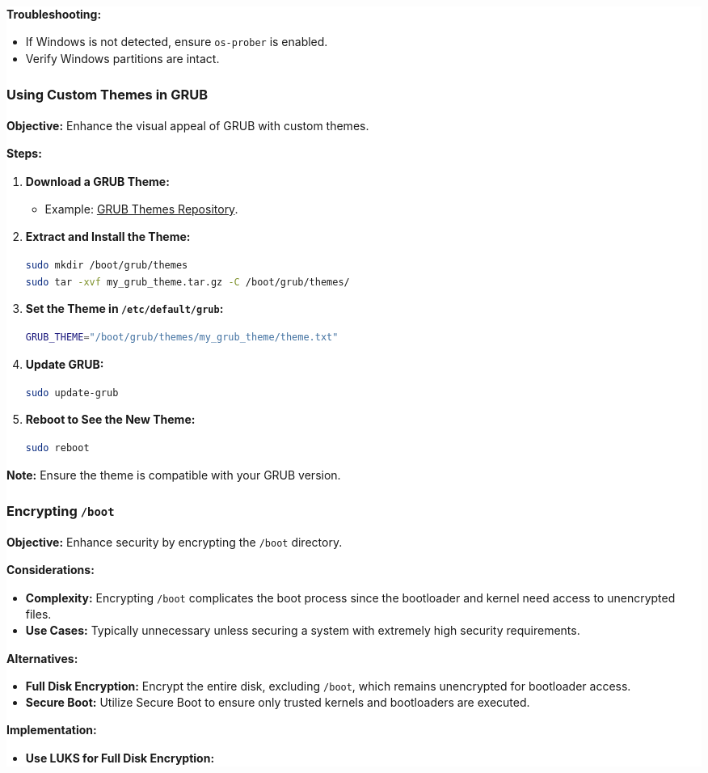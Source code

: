 **Troubleshooting:**

- If Windows is not detected, ensure `os-prober` is enabled.
- Verify Windows partitions are intact.

### Using Custom Themes in GRUB

**Objective:** Enhance the visual appeal of GRUB with custom themes.

**Steps:**

1. **Download a GRUB Theme:**

   - Example: [GRUB Themes Repository](https://www.gnome-look.org/browse/cat/135/).

2. **Extract and Install the Theme:**

   ```bash
   sudo mkdir /boot/grub/themes
   sudo tar -xvf my_grub_theme.tar.gz -C /boot/grub/themes/
   ```

3. **Set the Theme in `/etc/default/grub`:**

   ```bash
   GRUB_THEME="/boot/grub/themes/my_grub_theme/theme.txt"
   ```

4. **Update GRUB:**

   ```bash
   sudo update-grub
   ```

5. **Reboot to See the New Theme:**

   ```bash
   sudo reboot
   ```

**Note:** Ensure the theme is compatible with your GRUB version.

### Encrypting `/boot`

**Objective:** Enhance security by encrypting the `/boot` directory.

**Considerations:**

- **Complexity:** Encrypting `/boot` complicates the boot process since the bootloader and kernel need access to unencrypted files.
- **Use Cases:** Typically unnecessary unless securing a system with extremely high security requirements.

**Alternatives:**

- **Full Disk Encryption:** Encrypt the entire disk, excluding `/boot`, which remains unencrypted for bootloader access.
- **Secure Boot:** Utilize Secure Boot to ensure only trusted kernels and bootloaders are executed.

**Implementation:**

- **Use LUKS for Full Disk Encryption:**
